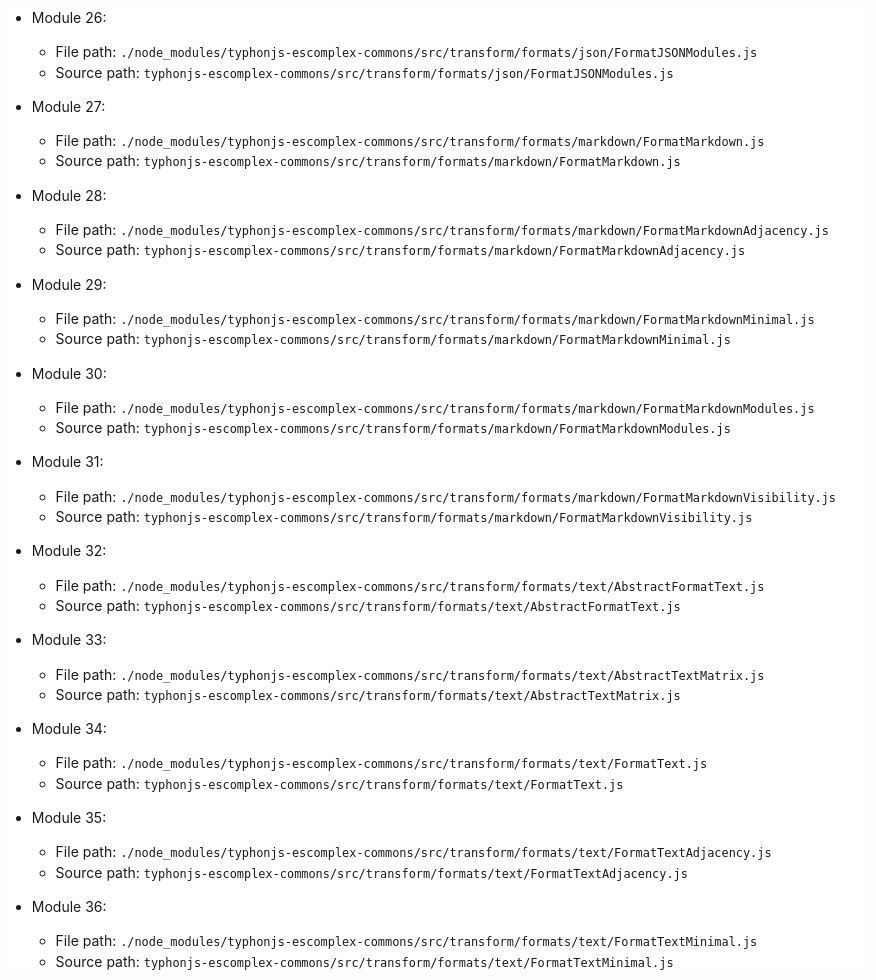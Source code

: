 * Module 26:
   * File path: `./node_modules/typhonjs-escomplex-commons/src/transform/formats/json/FormatJSONModules.js`
   * Source path: `typhonjs-escomplex-commons/src/transform/formats/json/FormatJSONModules.js`

* Module 27:
   * File path: `./node_modules/typhonjs-escomplex-commons/src/transform/formats/markdown/FormatMarkdown.js`
   * Source path: `typhonjs-escomplex-commons/src/transform/formats/markdown/FormatMarkdown.js`

* Module 28:
   * File path: `./node_modules/typhonjs-escomplex-commons/src/transform/formats/markdown/FormatMarkdownAdjacency.js`
   * Source path: `typhonjs-escomplex-commons/src/transform/formats/markdown/FormatMarkdownAdjacency.js`

* Module 29:
   * File path: `./node_modules/typhonjs-escomplex-commons/src/transform/formats/markdown/FormatMarkdownMinimal.js`
   * Source path: `typhonjs-escomplex-commons/src/transform/formats/markdown/FormatMarkdownMinimal.js`

* Module 30:
   * File path: `./node_modules/typhonjs-escomplex-commons/src/transform/formats/markdown/FormatMarkdownModules.js`
   * Source path: `typhonjs-escomplex-commons/src/transform/formats/markdown/FormatMarkdownModules.js`

* Module 31:
   * File path: `./node_modules/typhonjs-escomplex-commons/src/transform/formats/markdown/FormatMarkdownVisibility.js`
   * Source path: `typhonjs-escomplex-commons/src/transform/formats/markdown/FormatMarkdownVisibility.js`

* Module 32:
   * File path: `./node_modules/typhonjs-escomplex-commons/src/transform/formats/text/AbstractFormatText.js`
   * Source path: `typhonjs-escomplex-commons/src/transform/formats/text/AbstractFormatText.js`

* Module 33:
   * File path: `./node_modules/typhonjs-escomplex-commons/src/transform/formats/text/AbstractTextMatrix.js`
   * Source path: `typhonjs-escomplex-commons/src/transform/formats/text/AbstractTextMatrix.js`

* Module 34:
   * File path: `./node_modules/typhonjs-escomplex-commons/src/transform/formats/text/FormatText.js`
   * Source path: `typhonjs-escomplex-commons/src/transform/formats/text/FormatText.js`

* Module 35:
   * File path: `./node_modules/typhonjs-escomplex-commons/src/transform/formats/text/FormatTextAdjacency.js`
   * Source path: `typhonjs-escomplex-commons/src/transform/formats/text/FormatTextAdjacency.js`

* Module 36:
   * File path: `./node_modules/typhonjs-escomplex-commons/src/transform/formats/text/FormatTextMinimal.js`
   * Source path: `typhonjs-escomplex-commons/src/transform/formats/text/FormatTextMinimal.js`
